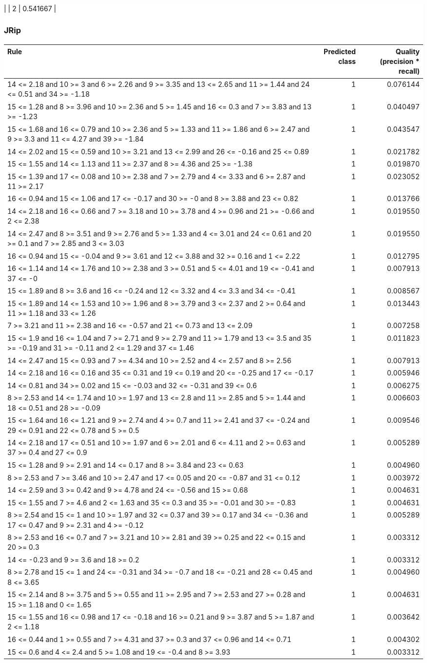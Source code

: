 |  | 2 | 0.541667 |


### JRip

| Rule | Predicted class | Quality (precision * recall) |
|:----|----:|----:|
| 14 <= 2.18 and 10 >= 3 and 6 >= 2.26 and 9 >= 3.35 and 13 <= 2.65 and 11 >= 1.44 and 24 <= 0.51 and 34 >= -1.18 | 1 | 0.076144 |
| 15 <= 1.28 and 8 >= 3.96 and 10 >= 2.36 and 5 >= 1.45 and 16 <= 0.3 and 7 >= 3.83 and 13 >= -1.23 | 1 | 0.040497 |
| 15 <= 1.68 and 16 <= 0.79 and 10 >= 2.36 and 5 >= 1.33 and 11 >= 1.86 and 6 >= 2.47 and 9 >= 3.3 and 11 <= 4.27 and 39 >= -1.84 | 1 | 0.043547 |
| 14 <= 2.02 and 15 <= 0.59 and 10 >= 3.21 and 13 <= 2.99 and 26 <= -0.16 and 25 <= 0.89 | 1 | 0.021782 |
| 15 <= 1.55 and 14 <= 1.13 and 11 >= 2.37 and 8 >= 4.36 and 25 >= -1.38 | 1 | 0.019870 |
| 15 <= 1.39 and 17 <= 0.08 and 10 >= 2.38 and 7 >= 2.79 and 4 <= 3.33 and 6 >= 2.87 and 11 >= 2.17 | 1 | 0.023052 |
| 16 <= 0.94 and 15 <= 1.06 and 17 <= -0.17 and 30 >= -0 and 8 >= 3.88 and 23 <= 0.82 | 1 | 0.013766 |
| 14 <= 2.18 and 16 <= 0.66 and 7 >= 3.18 and 10 >= 3.78 and 4 >= 0.96 and 21 >= -0.66 and 2 <= 2.38 | 1 | 0.019550 |
| 14 <= 2.47 and 8 >= 3.51 and 9 >= 2.76 and 5 >= 1.33 and 4 <= 3.01 and 24 <= 0.61 and 20 >= 0.1 and 7 >= 2.85 and 3 <= 3.03 | 1 | 0.019550 |
| 16 <= 0.94 and 15 <= -0.04 and 9 >= 3.61 and 12 <= 3.88 and 32 >= 0.16 and 1 <= 2.22 | 1 | 0.012795 |
| 16 <= 1.14 and 14 <= 1.76 and 10 >= 2.38 and 3 >= 0.51 and 5 <= 4.01 and 19 <= -0.41 and 37 <= -0 | 1 | 0.007913 |
| 15 <= 1.89 and 8 >= 3.6 and 16 <= -0.24 and 12 <= 3.32 and 4 <= 3.3 and 34 <= -0.41 | 1 | 0.008567 |
| 15 <= 1.89 and 14 <= 1.53 and 10 >= 1.96 and 8 >= 3.79 and 3 <= 2.37 and 2 >= 0.64 and 11 >= 1.18 and 33 <= 1.26 | 1 | 0.013443 |
| 7 >= 3.21 and 11 >= 2.38 and 16 <= -0.57 and 21 <= 0.73 and 13 <= 2.09 | 1 | 0.007258 |
| 15 <= 1.9 and 16 <= 1.04 and 7 >= 2.71 and 9 >= 2.79 and 11 >= 1.79 and 13 <= 3.5 and 35 >= -0.19 and 31 >= -0.11 and 2 <= 1.29 and 37 <= 1.46 | 1 | 0.011823 |
| 14 <= 2.47 and 15 <= 0.93 and 7 >= 4.34 and 10 >= 2.52 and 4 <= 2.57 and 8 >= 2.56 | 1 | 0.007913 |
| 14 <= 2.18 and 16 <= 0.16 and 35 <= 0.31 and 19 <= 0.19 and 20 <= -0.25 and 17 <= -0.17 | 1 | 0.005946 |
| 14 <= 0.81 and 34 >= 0.02 and 15 <= -0.03 and 32 <= -0.31 and 39 <= 0.6 | 1 | 0.006275 |
| 8 >= 2.53 and 14 <= 1.74 and 10 >= 1.97 and 13 <= 2.8 and 11 >= 2.85 and 5 >= 1.44 and 18 <= 0.51 and 28 >= -0.09 | 1 | 0.006603 |
| 15 <= 1.64 and 16 <= 1.21 and 9 >= 2.74 and 4 >= 0.7 and 11 >= 2.41 and 37 <= -0.24 and 29 <= 0.91 and 22 <= 0.78 and 5 >= 0.5 | 1 | 0.009546 |
| 14 <= 2.18 and 17 <= 0.51 and 10 >= 1.97 and 6 >= 2.01 and 6 <= 4.11 and 2 >= 0.63 and 37 >= 0.4 and 27 <= 0.9 | 1 | 0.005289 |
| 15 <= 1.28 and 9 >= 2.91 and 14 <= 0.17 and 8 >= 3.84 and 23 <= 0.63 | 1 | 0.004960 |
| 8 >= 2.53 and 7 >= 3.46 and 10 >= 2.47 and 17 <= 0.05 and 20 <= -0.87 and 31 <= 0.12 | 1 | 0.003972 |
| 14 <= 2.59 and 3 >= 0.42 and 9 >= 4.78 and 24 <= -0.56 and 15 >= 0.68 | 1 | 0.004631 |
| 15 <= 1.55 and 7 >= 4.6 and 2 <= 1.63 and 35 <= 0.3 and 35 >= -0.01 and 30 >= -0.83 | 1 | 0.004631 |
| 8 >= 2.54 and 15 <= 1 and 10 >= 1.97 and 32 <= 0.37 and 39 >= 0.17 and 34 <= -0.36 and 17 <= 0.47 and 9 >= 2.31 and 4 >= -0.12 | 1 | 0.005289 |
| 8 >= 2.53 and 16 <= 0.7 and 7 >= 3.21 and 10 >= 2.81 and 39 >= 0.25 and 22 <= 0.15 and 20 >= 0.3 | 1 | 0.003312 |
| 14 <= -0.23 and 9 >= 3.6 and 18 >= 0.2 | 1 | 0.003312 |
| 8 >= 2.78 and 15 <= 1 and 24 <= -0.31 and 34 >= -0.7 and 18 <= -0.21 and 28 <= 0.45 and 8 <= 3.65 | 1 | 0.004960 |
| 15 <= 2.14 and 8 >= 3.75 and 5 >= 0.55 and 11 >= 2.95 and 7 >= 2.53 and 27 >= 0.28 and 15 >= 1.18 and 0 <= 1.65 | 1 | 0.004631 |
| 15 <= 1.55 and 16 <= 0.98 and 17 <= -0.18 and 16 >= 0.21 and 9 >= 3.87 and 5 >= 1.87 and 2 <= 1.18 | 1 | 0.003642 |
| 16 <= 0.44 and 1 >= 0.55 and 7 >= 4.31 and 37 >= 0.3 and 37 <= 0.96 and 14 <= 0.71 | 1 | 0.004302 |
| 15 <= 0.6 and 4 <= 2.4 and 5 >= 1.08 and 19 <= -0.4 and 8 >= 3.93 | 1 | 0.003312 |